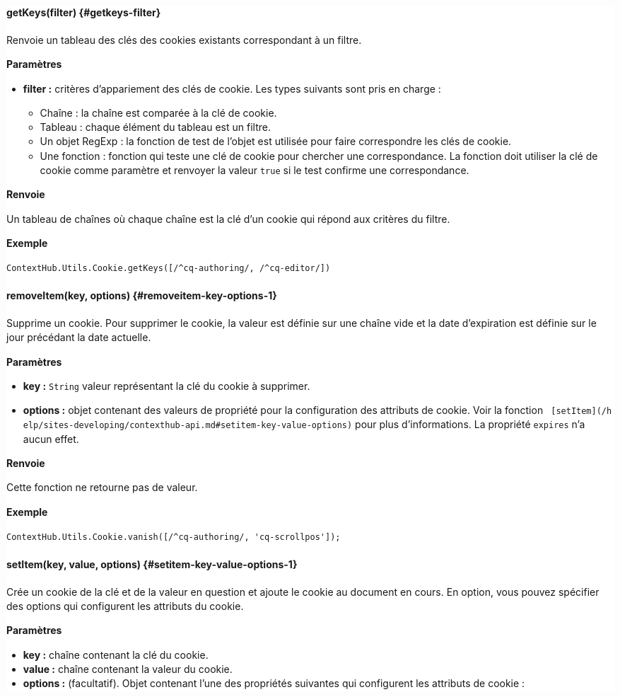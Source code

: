 #### getKeys(filter) {#getkeys-filter}

Renvoie un tableau des clés des cookies existants correspondant à un filtre.

**Paramètres**

* **filter :** critères d’appariement des clés de cookie. Les types suivants sont pris en charge :

   * Chaîne : la chaîne est comparée à la clé de cookie.
   * Tableau : chaque élément du tableau est un filtre.
   * Un objet RegExp : la fonction de test de l’objet est utilisée pour faire correspondre les clés de cookie.
   * Une fonction : fonction qui teste une clé de cookie pour chercher une correspondance. La fonction doit utiliser la clé de cookie comme paramètre et renvoyer la valeur `true` si le test confirme une correspondance.

**Renvoie**

Un tableau de chaînes où chaque chaîne est la clé d’un cookie qui répond aux critères du filtre.

**Exemple**

```
ContextHub.Utils.Cookie.getKeys([/^cq-authoring/, /^cq-editor/])
```

#### removeItem(key, options) {#removeitem-key-options-1}

Supprime un cookie. Pour supprimer le cookie, la valeur est définie sur une chaîne vide et la date d’expiration est définie sur le jour précédant la date actuelle.

**Paramètres**

* **key :**  `String` valeur représentant la clé du cookie à supprimer.

* **options :** objet contenant des valeurs de propriété pour la configuration des attributs de cookie. Voir la fonction ` [setItem](/help/sites-developing/contexthub-api.md#setitem-key-value-options)` pour plus d’informations. La propriété `expires` n’a aucun effet.

**Renvoie**

Cette fonction ne retourne pas de valeur.

**Exemple**

```
ContextHub.Utils.Cookie.vanish([/^cq-authoring/, 'cq-scrollpos']);
```

#### setItem(key, value, options) {#setitem-key-value-options-1}

Crée un cookie de la clé et de la valeur en question et ajoute le cookie au document en cours. En option, vous pouvez spécifier des options qui configurent les attributs du cookie.

**Paramètres**

* **key :** chaîne contenant la clé du cookie.
* **value :** chaîne contenant la valeur du cookie.
* **options :** (facultatif). Objet contenant l’une des propriétés suivantes qui configurent les attributs de cookie :
